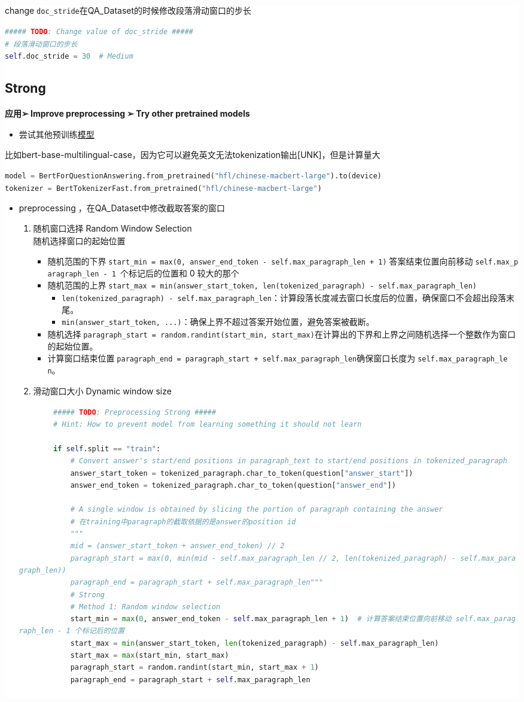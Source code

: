 change `doc_stride`在QA_Dataset的时候修改段落滑动窗口的步长

```python
##### TODO: Change value of doc_stride #####
# 段落滑动窗口的步长
self.doc_stride = 30  # Medium
```



## Strong

**应用➢ Improve preprocessing ➢ Try other pretrained models**

- 尝试其他预训练[模型](https://huggingface.co/models)

比如bert-base-multilingual-case，因为它可以避免英文无法tokenization输出[UNK]，但是计算量大

```python 
model = BertForQuestionAnswering.from_pretrained("hfl/chinese-macbert-large").to(device)
tokenizer = BertTokenizerFast.from_pretrained("hfl/chinese-macbert-large")
```

- preprocessing ，在QA_Dataset中修改截取答案的窗口

  1. 随机窗口选择 Random Window Selection      
  随机选择窗口的起始位置
      - 随机范围的下界
        `start_min = max(0, answer_end_token - self.max_paragraph_len + 1)` 答案结束位置向前移动 `self.max_paragraph_len - 1 `个标记后的位置和 0 较大的那个
      - 随机范围的上界
        `start_max = min(answer_start_token, len(tokenized_paragraph) - self.max_paragraph_len)`
          - `len(tokenized_paragraph) - self.max_paragraph_len`：计算段落长度减去窗口长度后的位置，确保窗口不会超出段落末尾。
          - `min(answer_start_token, ...)`：确保上界不超过答案开始位置，避免答案被截断。
      - 随机选择
        `paragraph_start = random.randint(start_min, start_max)`在计算出的下界和上界之间随机选择一个整数作为窗口的起始位置。
      - 计算窗口结束位置
        `paragraph_end = paragraph_start + self.max_paragraph_len`确保窗口长度为 `self.max_paragraph_len`。

  2. 滑动窗口大小 Dynamic window size

  ```python
          ##### TODO: Preprocessing Strong #####
          # Hint: How to prevent model from learning something it should not learn
  
          if self.split == "train":
              # Convert answer's start/end positions in paragraph_text to start/end positions in tokenized_paragraph
              answer_start_token = tokenized_paragraph.char_to_token(question["answer_start"])
              answer_end_token = tokenized_paragraph.char_to_token(question["answer_end"])
  
              # A single window is obtained by slicing the portion of paragraph containing the answer
              # 在training中paragraph的截取依据的是answer的position id
              """
              mid = (answer_start_token + answer_end_token) // 2
              paragraph_start = max(0, min(mid - self.max_paragraph_len // 2, len(tokenized_paragraph) - self.max_paragraph_len))
              paragraph_end = paragraph_start + self.max_paragraph_len"""
              # Strong
              # Method 1: Random window selection
              start_min = max(0, answer_end_token - self.max_paragraph_len + 1)  # 计算答案结束位置向前移动 self.max_paragraph_len - 1 个标记后的位置
              start_max = min(answer_start_token, len(tokenized_paragraph) - self.max_paragraph_len)
              start_max = max(start_min, start_max)
              paragraph_start = random.randint(start_min, start_max + 1)
              paragraph_end = paragraph_start + self.max_paragraph_len
              
  ```